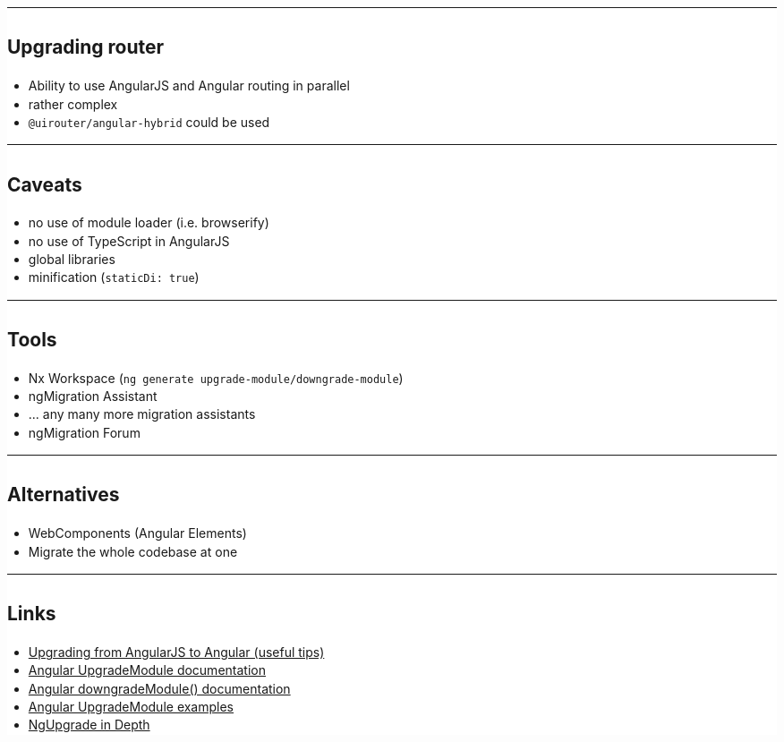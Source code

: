 ----

## Upgrading router
- Ability to use AngularJS and Angular routing in parallel
- rather complex
- `@uirouter/angular-hybrid` could be used
----

## Caveats
- no use of module loader (i.e. browserify)
- no use of TypeScript in AngularJS
- global libraries
- minification (`staticDi: true`)

----

## Tools
- Nx Workspace (`ng generate upgrade-module/downgrade-module`)
- ngMigration Assistant
- ... any many more migration assistants
- ngMigration Forum

----

## Alternatives
- WebComponents (Angular Elements)
- Migrate the whole codebase at one
----

## Links
- [Upgrading from AngularJS to Angular (useful tips)](https://angular.io/guide/upgrade)
- [Angular UpgradeModule documentation](https://angular.io/api/upgrade/static/UpgradeModule)
- [Angular downgradeModule() documentation](https://angular.io/api/upgrade/static/downgradeModule)
- [Angular UpgradeModule examples](https://github.com/angular/angular/tree/f8096d499324cf0961f092944bbaedd05364eea1/aio/content/examples/upgrade-module)
- [NgUpgrade in Depth](https://blog.nrwl.io/ngupgrade-in-depth-436a52298a00)
